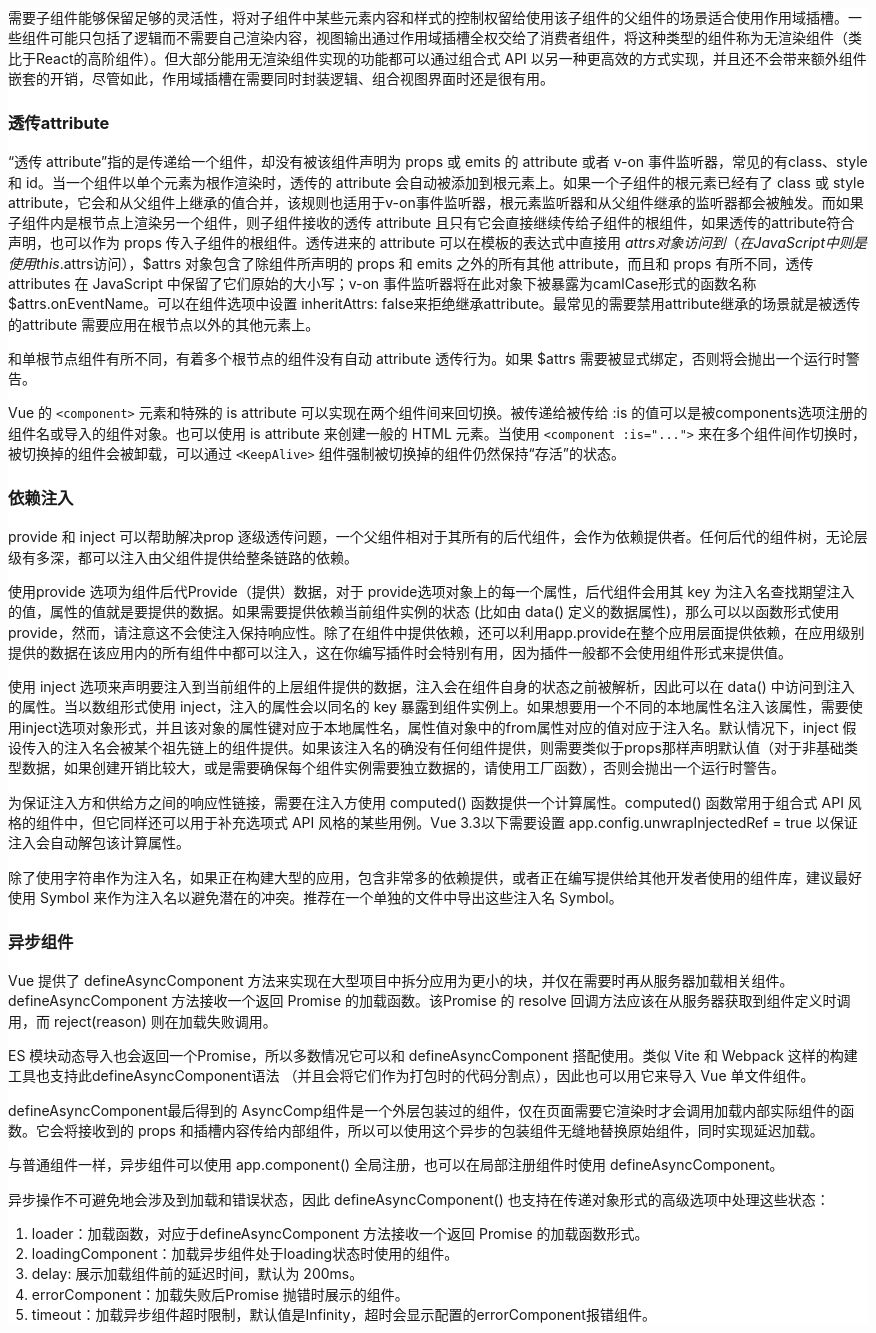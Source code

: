 需要子组件能够保留足够的灵活性，将对子组件中某些元素内容和样式的控制权留给使用该子组件的父组件的场景适合使用作用域插槽。一些组件可能只包括了逻辑而不需要自己渲染内容，视图输出通过作用域插槽全权交给了消费者组件，将这种类型的组件称为无渲染组件（类比于React的高阶组件）。但大部分能用无渲染组件实现的功能都可以通过组合式 API 以另一种更高效的方式实现，并且还不会带来额外组件嵌套的开销，尽管如此，作用域插槽在需要同时封装逻辑、组合视图界面时还是很有用。

### 透传attribute

“透传 attribute”指的是传递给一个组件，却没有被该组件声明为 props 或 emits 的 attribute 或者 v-on 事件监听器，常见的有class、style 和 id。当一个组件以单个元素为根作渲染时，透传的 attribute 会自动被添加到根元素上。如果一个子组件的根元素已经有了 class 或 style attribute，它会和从父组件上继承的值合并，该规则也适用于v-on事件监听器，根元素监听器和从父组件继承的监听器都会被触发。而如果子组件内是根节点上渲染另一个组件，则子组件接收的透传 attribute 且只有它会直接继续传给子组件的根组件，如果透传的attribute符合声明，也可以作为 props 传入子组件的根组件。透传进来的 attribute 可以在模板的表达式中直接用 $attrs 对象访问到（在JavaScript中则是使用this.$attrs访问），$attrs 对象包含了除组件所声明的 props 和 emits 之外的所有其他 attribute，而且和 props 有所不同，透传 attributes 在 JavaScript 中保留了它们原始的大小写；v-on 事件监听器将在此对象下被暴露为camlCase形式的函数名称 $attrs.onEventName。可以在组件选项中设置 inheritAttrs: false来拒绝继承attribute。最常见的需要禁用attribute继承的场景就是被透传的attribute 需要应用在根节点以外的其他元素上。

和单根节点组件有所不同，有着多个根节点的组件没有自动 attribute 透传行为。如果 $attrs 需要被显式绑定，否则将会抛出一个运行时警告。

Vue 的 `<component>` 元素和特殊的 is attribute 可以实现在两个组件间来回切换。被传递给被传给 :is 的值可以是被components选项注册的组件名或导入的组件对象。也可以使用 is attribute 来创建一般的 HTML 元素。当使用 `<component :is="...">` 来在多个组件间作切换时，被切换掉的组件会被卸载，可以通过 `<KeepAlive>` 组件强制被切换掉的组件仍然保持“存活”的状态。

### 依赖注入

provide 和 inject 可以帮助解决prop 逐级透传问题，一个父组件相对于其所有的后代组件，会作为依赖提供者。任何后代的组件树，无论层级有多深，都可以注入由父组件提供给整条链路的依赖。

使用provide 选项为组件后代Provide（提供）数据，对于 provide选项对象上的每一个属性，后代组件会用其 key 为注入名查找期望注入的值，属性的值就是要提供的数据。如果需要提供依赖当前组件实例的状态 (比如由 data() 定义的数据属性)，那么可以以函数形式使用 provide，然而，请注意这不会使注入保持响应性。除了在组件中提供依赖，还可以利用app.provide在整个应用层面提供依赖，在应用级别提供的数据在该应用内的所有组件中都可以注入，这在你编写插件时会特别有用，因为插件一般都不会使用组件形式来提供值。

使用 inject 选项来声明要注入到当前组件的上层组件提供的数据，注入会在组件自身的状态之前被解析，因此可以在 data() 中访问到注入的属性。当以数组形式使用 inject，注入的属性会以同名的 key 暴露到组件实例上。如果想要用一个不同的本地属性名注入该属性，需要使用inject选项对象形式，并且该对象的属性键对应于本地属性名，属性值对象中的from属性对应的值对应于注入名。默认情况下，inject 假设传入的注入名会被某个祖先链上的组件提供。如果该注入名的确没有任何组件提供，则需要类似于props那样声明默认值（对于非基础类型数据，如果创建开销比较大，或是需要确保每个组件实例需要独立数据的，请使用工厂函数），否则会抛出一个运行时警告。

为保证注入方和供给方之间的响应性链接，需要在注入方使用 computed() 函数提供一个计算属性。computed() 函数常用于组合式 API 风格的组件中，但它同样还可以用于补充选项式 API 风格的某些用例。Vue 3.3以下需要设置 app.config.unwrapInjectedRef = true 以保证注入会自动解包该计算属性。

除了使用字符串作为注入名，如果正在构建大型的应用，包含非常多的依赖提供，或者正在编写提供给其他开发者使用的组件库，建议最好使用 Symbol 来作为注入名以避免潜在的冲突。推荐在一个单独的文件中导出这些注入名 Symbol。

### 异步组件

Vue 提供了 defineAsyncComponent 方法来实现在大型项目中拆分应用为更小的块，并仅在需要时再从服务器加载相关组件。defineAsyncComponent 方法接收一个返回 Promise 的加载函数。该Promise 的 resolve 回调方法应该在从服务器获取到组件定义时调用，而 reject(reason) 则在加载失败调用。

ES 模块动态导入也会返回一个Promise，所以多数情况它可以和 defineAsyncComponent 搭配使用。类似 Vite 和 Webpack 这样的构建工具也支持此defineAsyncComponent语法 （并且会将它们作为打包时的代码分割点），因此也可以用它来导入 Vue 单文件组件。

defineAsyncComponent最后得到的 AsyncComp组件是一个外层包装过的组件，仅在页面需要它渲染时才会调用加载内部实际组件的函数。它会将接收到的 props 和插槽内容传给内部组件，所以可以使用这个异步的包装组件无缝地替换原始组件，同时实现延迟加载。

与普通组件一样，异步组件可以使用 app.component() 全局注册，也可以在局部注册组件时使用 defineAsyncComponent。

异步操作不可避免地会涉及到加载和错误状态，因此 defineAsyncComponent() 也支持在传递对象形式的高级选项中处理这些状态：
1. loader：加载函数，对应于defineAsyncComponent 方法接收一个返回 Promise 的加载函数形式。
2. loadingComponent：加载异步组件处于loading状态时使用的组件。
3. delay: 展示加载组件前的延迟时间，默认为 200ms。
4. errorComponent：加载失败后Promise 抛错时展示的组件。
5. timeout：加载异步组件超时限制，默认值是Infinity，超时会显示配置的errorComponent报错组件。
